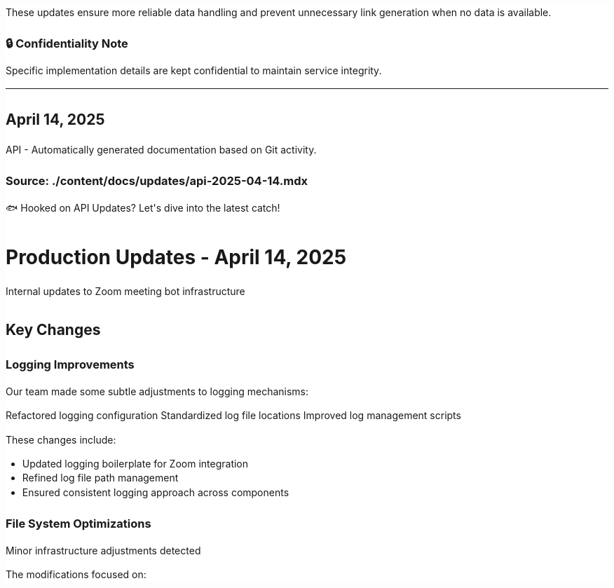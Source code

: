 <Callout type="warn">
  These updates ensure more reliable data handling and prevent unnecessary link generation when no data is available.
</Callout>

### 🔒 Confidentiality Note

<Callout type="info">
  Specific implementation details are kept confidential to maintain service integrity.
</Callout>

---

## April 14, 2025

API - Automatically generated documentation based on Git activity.

### Source: ./content/docs/updates/api-2025-04-14.mdx


🐟 Hooked on API Updates? Let's dive into the latest catch!

# Production Updates - April 14, 2025

<Callout type="info">
  Internal updates to Zoom meeting bot infrastructure
</Callout>

## Key Changes

### Logging Improvements

Our team made some subtle adjustments to logging mechanisms:

<Steps>
  <Step>Refactored logging configuration</Step>
  <Step>Standardized log file locations</Step>
  <Step>Improved log management scripts</Step>
</Steps>

These changes include:

- Updated logging boilerplate for Zoom integration
- Refined log file path management
- Ensured consistent logging approach across components

### File System Optimizations

<Callout type="warn">
  Minor infrastructure adjustments detected
</Callout>

The modifications focused on:
